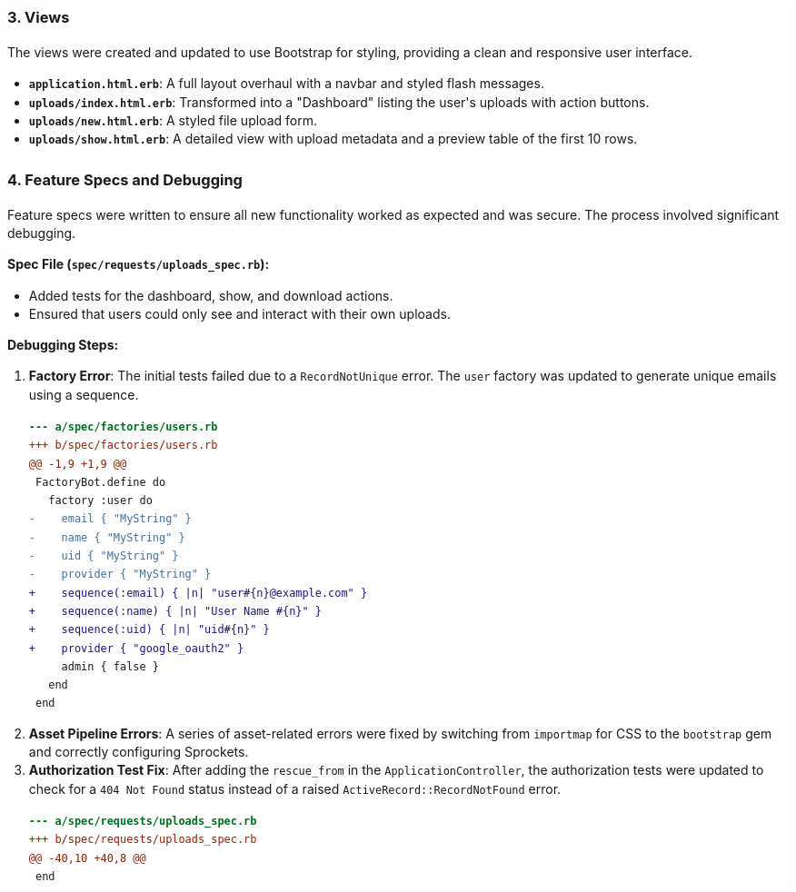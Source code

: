 ### 3. Views

The views were created and updated to use Bootstrap for styling, providing a clean and responsive user interface.

- **`application.html.erb`**: A full layout overhaul with a navbar and styled flash messages.
- **`uploads/index.html.erb`**: Transformed into a "Dashboard" listing the user's uploads with action buttons.
- **`uploads/new.html.erb`**: A styled file upload form.
- **`uploads/show.html.erb`**: A detailed view with upload metadata and a preview table of the first 10 rows.

### 4. Feature Specs and Debugging

Feature specs were written to ensure all new functionality worked as expected and was secure. The process involved significant debugging.

**Spec File (`spec/requests/uploads_spec.rb`):**
- Added tests for the dashboard, show, and download actions.
- Ensured that users could only see and interact with their own uploads.

**Debugging Steps:**
1.  **Factory Error**: The initial tests failed due to a `RecordNotUnique` error. The `user` factory was updated to generate unique emails using a sequence.
    ```diff
    --- a/spec/factories/users.rb
    +++ b/spec/factories/users.rb
    @@ -1,9 +1,9 @@
     FactoryBot.define do
       factory :user do
    -    email { "MyString" }
    -    name { "MyString" }
    -    uid { "MyString" }
    -    provider { "MyString" }
    +    sequence(:email) { |n| "user#{n}@example.com" }
    +    sequence(:name) { |n| "User Name #{n}" }
    +    sequence(:uid) { |n| "uid#{n}" }
    +    provider { "google_oauth2" }
         admin { false }
       end
     end
    ```
2.  **Asset Pipeline Errors**: A series of asset-related errors were fixed by switching from `importmap` for CSS to the `bootstrap` gem and correctly configuring Sprockets.
3.  **Authorization Test Fix**: After adding the `rescue_from` in the `ApplicationController`, the authorization tests were updated to check for a `404 Not Found` status instead of a raised `ActiveRecord::RecordNotFound` error.
    ```diff
    --- a/spec/requests/uploads_spec.rb
    +++ b/spec/requests/uploads_spec.rb
    @@ -40,10 +40,8 @@
     end
